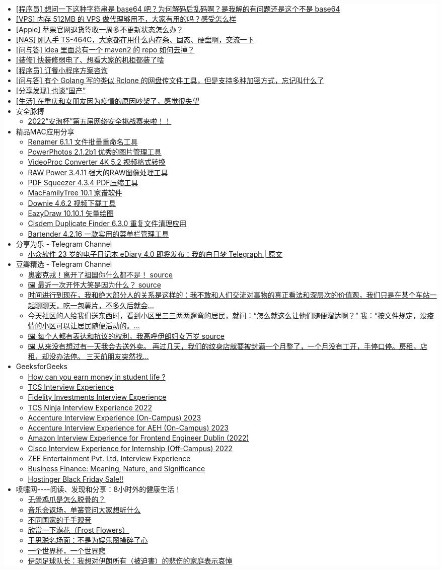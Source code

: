   - [[程序员] 想问一下这种字符串是 base64 吧？为何解码后乱码啊？是我解的有问题还是这个不是 base64](https://www.v2ex.com/t/897218#reply14)
  - [[VPS] 内存 512MB 的 VPS 做代理够用不，大家有用的吗？感受怎么样](https://www.v2ex.com/t/897217#reply11)
  - [[Apple] 苹果官网退货签收一周多不更新状态怎么办？](https://www.v2ex.com/t/897215#reply8)
  - [[NAS] 刚入手 TS-464C，大家都在用什么内存条、固态、硬盘啊，交流一下](https://www.v2ex.com/t/897214#reply4)
  - [[问与答] idea 里面总有一个 maven2 的 repo 如何去掉？](https://www.v2ex.com/t/897213#reply0)
  - [[装修] 快装修弱电了、想看大家的机柜都装了啥](https://www.v2ex.com/t/897212#reply5)
  - [[程序员] 订餐小程序方案咨询](https://www.v2ex.com/t/897211#reply6)
  - [[问与答] 有个 Golang 写的类似 Rclone 的网盘传文件工具，但是支持多种加密方式，忘记叫什么了](https://www.v2ex.com/t/897210#reply2)
  - [[分享发现] 也谈“国产”](https://www.v2ex.com/t/897209#reply32)
  - [[生活] 在重庆和女朋友因为疫情的原因吵架了，感觉很失望](https://www.v2ex.com/t/897208#reply30)
- 安全脉搏
  - [2022“安洵杯”第五届网络安全挑战赛来啦！！](https://www.secpulse.com/archives/191933.html)
- 精品MAC应用分享
  - [Renamer 6.1.1 文件批量重命名工具](https://xclient.info/s/renamer.html)
  - [PowerPhotos 2.1.2b1 优秀的图片管理工具](https://xclient.info/s/powerphotos.html)
  - [VideoProc Converter 4K 5.2 视频格式转换](https://xclient.info/s/videoproc.html)
  - [RAW Power 3.4.11 强大的RAW图像处理工具](https://xclient.info/s/raw-power.html)
  - [PDF Squeezer 4.3.4 PDF压缩工具](https://xclient.info/s/pdf-squeezer.html)
  - [MacFamilyTree 10.1 家谱软件](https://xclient.info/s/macfamilytree.html)
  - [Downie 4.6.2 视频下载工具](https://xclient.info/s/downie.html)
  - [EazyDraw 10.10.1 矢量绘图](https://xclient.info/s/eazydraw.html)
  - [Cisdem Duplicate Finder 6.3.0 重复文件清理应用](https://xclient.info/s/cisdem-duplicate-finder.html)
  - [Bartender 4.2.16 一款实用的菜单栏管理工具](https://xclient.info/s/bartender.html)
- 分享为乐 - Telegram Channel
  - [小众软件 23 岁的电子日记本 eDiary 4.0 即将发布：我的白日梦 Telegraph | 原文](https://t.me/dxsoft/23422)
- 豆瓣精选 - Telegram Channel
  - [奥密克戎！离开了祖国你什么都不是！ source](https://t.me/douban_read/132503)
  - [🖼 最近一次开怀大笑是因为什么？ source](https://t.me/douban_read/132501)
  - [时间进行到现在，我和绝大部分人的关系是这样的：我不敢和人们交流对事物的真正看法和深层次的价值观，我们只是在某个车站一起聊聊天，吃一包薯片，不多久后就会...](https://t.me/douban_read/132499)
  - [今天社区的人给我们送东西时，看到小区里三三两两遛弯的居民，就问：“怎么就这么让他们随便溜达啊？” 我：“按文件规定，没疫情的小区可以让居民随便活动的。...](https://t.me/douban_read/132497)
  - [🖼 每个人都有表达和抗议的权利，我高呼伊朗妇女万岁 source](https://t.me/douban_read/132494)
  - [🖼 从来没有想过有一天我会去送外卖。 再过几天，我们的纹身店就要被封满一个月整了，一个月没有工开，手停口停。房租，店租，却没办法停。 三天前朋友突然找...](https://t.me/douban_read/132483)
- GeeksforGeeks
  - [How can you earn money in student life ?](https://www.geeksforgeeks.org/how-can-you-earn-money-in-student-life/)
  - [TCS Interview Experience](https://www.geeksforgeeks.org/tcs-interview-experience-28/)
  - [Fidelity Investments Interview Experience](https://www.geeksforgeeks.org/fidelity-investments-interview-experience-2/)
  - [TCS Ninja Interview Experience 2022](https://www.geeksforgeeks.org/tcs-ninja-interview-experience-2022-5/)
  - [Accenture Interview Experience (On-Campus) 2023](https://www.geeksforgeeks.org/accenture-interview-experience-on-campus-2023-2/)
  - [Accenture Interview Experience for AEH (On-Campus) 2023](https://www.geeksforgeeks.org/accenture-interview-experience-for-aeh-on-campus-2023/)
  - [Amazon Interview Experience for Frontend Engineer Dublin (2022)](https://www.geeksforgeeks.org/amazon-interview-experience-for-frontend-engineer-dublin-2022/)
  - [Cisco Interview Experience for Internship (Off-Campus) 2022](https://www.geeksforgeeks.org/cisco-interview-experience-for-internship-off-campus-2022/)
  - [ZEE Entertainment Pvt. Ltd. Interview Experience](https://www.geeksforgeeks.org/zee-entertainment-pvt-ltd-interview-experience/)
  - [Business Finance: Meaning, Nature, and Significance](https://www.geeksforgeeks.org/business-finance-meaning-nature-and-significance/)
  - [Hostinger Black Friday Sale!!](https://www.geeksforgeeks.org/hostinger-black-friday-sale/)
- 喷嚏网----阅读、发现和分享：8小时外的健康生活！
  - [无骨鸡爪是怎么脱骨的？](http://www.dapenti.com/blog/more.asp?name=agile&id=168141)
  - [音乐会返场，单簧管问大家想听什么](http://www.dapenti.com/blog/more.asp?name=agile&id=168140)
  - [不同国家的千手观音](http://www.dapenti.com/blog/more.asp?name=agile&id=168139)
  - [欣赏一下霜花（Frost Flowers）](http://www.dapenti.com/blog/more.asp?name=agile&id=168138)
  - [王思聪名场面：不是为娱乐圈操碎了心](http://www.dapenti.com/blog/more.asp?name=agile&id=168137)
  - [一个世界杯，一个世界悲](http://www.dapenti.com/blog/more.asp?name=xilei&id=168136)
  - [伊朗足球队长：我想对伊朗所有（被迫害）的悲伤的家庭表示哀悼](http://www.dapenti.com/blog/more.asp?name=xilei&id=168135)